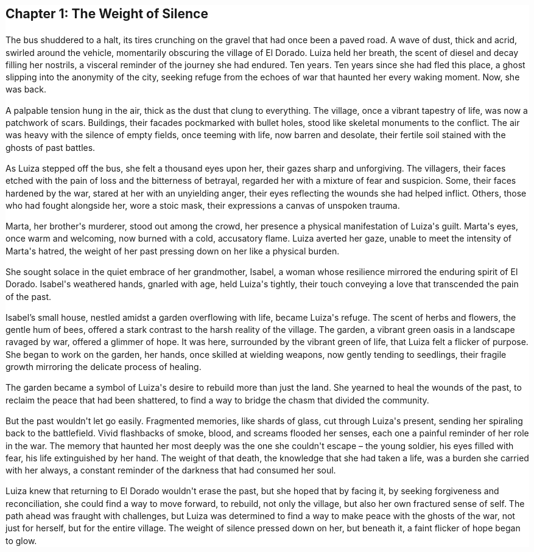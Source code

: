 ## Chapter 1: The Weight of Silence

The bus shuddered to a halt, its tires crunching on the gravel that had once been a paved road. A wave of dust, thick and acrid, swirled around the vehicle, momentarily obscuring the village of El Dorado. Luiza held her breath, the scent of diesel and decay filling her nostrils, a visceral reminder of the journey she had endured. Ten years. Ten years since she had fled this place, a ghost slipping into the anonymity of the city, seeking refuge from the echoes of war that haunted her every waking moment. Now, she was back. 

A palpable tension hung in the air, thick as the dust that clung to everything. The village, once a vibrant tapestry of life, was now a patchwork of scars.  Buildings, their facades pockmarked with bullet holes, stood like skeletal monuments to the conflict.  The air was heavy with the silence of empty fields, once teeming with life, now barren and desolate, their fertile soil stained with the ghosts of past battles.

As Luiza stepped off the bus, she felt a thousand eyes upon her, their gazes sharp and unforgiving.  The villagers, their faces etched with the pain of loss and the bitterness of betrayal, regarded her with a mixture of fear and suspicion. Some, their faces hardened by the war, stared at her with an unyielding anger, their eyes reflecting the wounds she had helped inflict. Others, those who had fought alongside her, wore a stoic mask, their expressions a canvas of unspoken trauma.

Marta, her brother's murderer, stood out among the crowd, her presence a physical manifestation of Luiza's guilt. Marta's eyes, once warm and welcoming, now burned with a cold, accusatory flame.  Luiza averted her gaze, unable to meet the intensity of Marta's hatred, the weight of her past pressing down on her like a physical burden. 

She sought solace in the quiet embrace of her grandmother, Isabel, a woman whose resilience mirrored the enduring spirit of El Dorado.  Isabel's weathered hands, gnarled with age, held Luiza's tightly, their touch conveying a love that transcended the pain of the past. 

Isabel’s small house, nestled amidst a garden overflowing with life, became Luiza's refuge.  The scent of herbs and flowers, the gentle hum of bees, offered a stark contrast to the harsh reality of the village.  The garden, a vibrant green oasis in a landscape ravaged by war, offered a glimmer of hope. It was here, surrounded by the vibrant green of life, that Luiza felt a flicker of purpose.  She began to work on the garden, her hands, once skilled at wielding weapons, now gently tending to seedlings, their fragile growth mirroring the delicate process of healing. 

The garden became a symbol of Luiza's desire to rebuild more than just the land.  She yearned to heal the wounds of the past, to reclaim the peace that had been shattered, to find a way to bridge the chasm that divided the community.  

But the past wouldn't let go easily.  Fragmented memories, like shards of glass, cut through Luiza's present, sending her spiraling back to the battlefield.  Vivid flashbacks of smoke, blood, and screams flooded her senses, each one a painful reminder of her role in the war.  The memory that haunted her most deeply was the one she couldn't escape – the young soldier, his eyes filled with fear, his life extinguished by her hand.  The weight of that death, the knowledge that she had taken a life, was a burden she carried with her always, a constant reminder of the darkness that had consumed her soul. 

Luiza knew that returning to El Dorado wouldn't erase the past, but she hoped that by facing it, by seeking forgiveness and reconciliation, she could find a way to move forward, to rebuild, not only the village, but also her own fractured sense of self.  The path ahead was fraught with challenges, but Luiza was determined to find a way to make peace with the ghosts of the war, not just for herself, but for the entire village. The weight of silence pressed down on her, but beneath it, a faint flicker of hope began to glow. 
